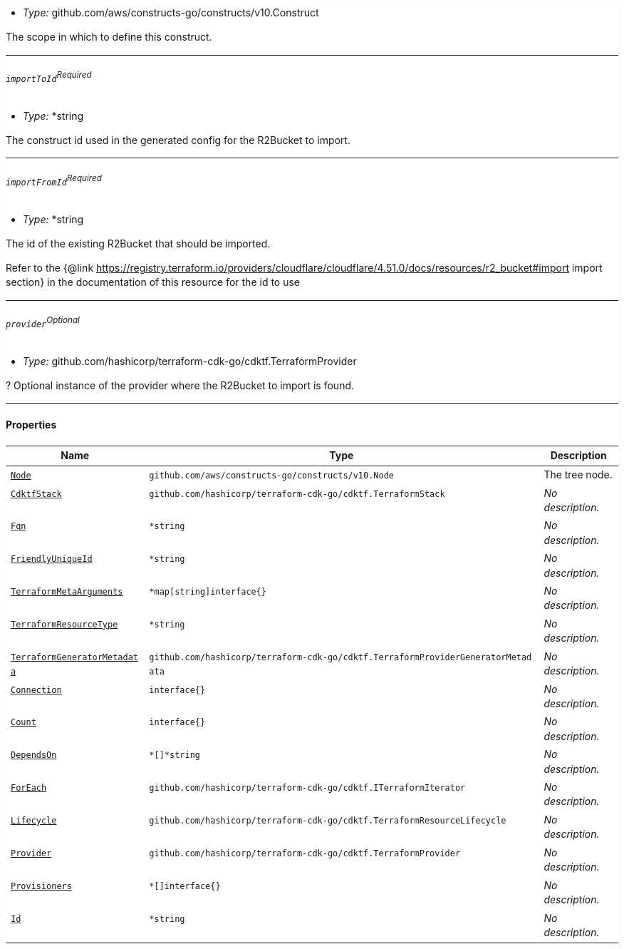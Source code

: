 - *Type:* github.com/aws/constructs-go/constructs/v10.Construct

The scope in which to define this construct.

---

###### `importToId`<sup>Required</sup> <a name="importToId" id="@cdktf/provider-cloudflare.r2Bucket.R2Bucket.generateConfigForImport.parameter.importToId"></a>

- *Type:* *string

The construct id used in the generated config for the R2Bucket to import.

---

###### `importFromId`<sup>Required</sup> <a name="importFromId" id="@cdktf/provider-cloudflare.r2Bucket.R2Bucket.generateConfigForImport.parameter.importFromId"></a>

- *Type:* *string

The id of the existing R2Bucket that should be imported.

Refer to the {@link https://registry.terraform.io/providers/cloudflare/cloudflare/4.51.0/docs/resources/r2_bucket#import import section} in the documentation of this resource for the id to use

---

###### `provider`<sup>Optional</sup> <a name="provider" id="@cdktf/provider-cloudflare.r2Bucket.R2Bucket.generateConfigForImport.parameter.provider"></a>

- *Type:* github.com/hashicorp/terraform-cdk-go/cdktf.TerraformProvider

? Optional instance of the provider where the R2Bucket to import is found.

---

#### Properties <a name="Properties" id="Properties"></a>

| **Name** | **Type** | **Description** |
| --- | --- | --- |
| <code><a href="#@cdktf/provider-cloudflare.r2Bucket.R2Bucket.property.node">Node</a></code> | <code>github.com/aws/constructs-go/constructs/v10.Node</code> | The tree node. |
| <code><a href="#@cdktf/provider-cloudflare.r2Bucket.R2Bucket.property.cdktfStack">CdktfStack</a></code> | <code>github.com/hashicorp/terraform-cdk-go/cdktf.TerraformStack</code> | *No description.* |
| <code><a href="#@cdktf/provider-cloudflare.r2Bucket.R2Bucket.property.fqn">Fqn</a></code> | <code>*string</code> | *No description.* |
| <code><a href="#@cdktf/provider-cloudflare.r2Bucket.R2Bucket.property.friendlyUniqueId">FriendlyUniqueId</a></code> | <code>*string</code> | *No description.* |
| <code><a href="#@cdktf/provider-cloudflare.r2Bucket.R2Bucket.property.terraformMetaArguments">TerraformMetaArguments</a></code> | <code>*map[string]interface{}</code> | *No description.* |
| <code><a href="#@cdktf/provider-cloudflare.r2Bucket.R2Bucket.property.terraformResourceType">TerraformResourceType</a></code> | <code>*string</code> | *No description.* |
| <code><a href="#@cdktf/provider-cloudflare.r2Bucket.R2Bucket.property.terraformGeneratorMetadata">TerraformGeneratorMetadata</a></code> | <code>github.com/hashicorp/terraform-cdk-go/cdktf.TerraformProviderGeneratorMetadata</code> | *No description.* |
| <code><a href="#@cdktf/provider-cloudflare.r2Bucket.R2Bucket.property.connection">Connection</a></code> | <code>interface{}</code> | *No description.* |
| <code><a href="#@cdktf/provider-cloudflare.r2Bucket.R2Bucket.property.count">Count</a></code> | <code>interface{}</code> | *No description.* |
| <code><a href="#@cdktf/provider-cloudflare.r2Bucket.R2Bucket.property.dependsOn">DependsOn</a></code> | <code>*[]*string</code> | *No description.* |
| <code><a href="#@cdktf/provider-cloudflare.r2Bucket.R2Bucket.property.forEach">ForEach</a></code> | <code>github.com/hashicorp/terraform-cdk-go/cdktf.ITerraformIterator</code> | *No description.* |
| <code><a href="#@cdktf/provider-cloudflare.r2Bucket.R2Bucket.property.lifecycle">Lifecycle</a></code> | <code>github.com/hashicorp/terraform-cdk-go/cdktf.TerraformResourceLifecycle</code> | *No description.* |
| <code><a href="#@cdktf/provider-cloudflare.r2Bucket.R2Bucket.property.provider">Provider</a></code> | <code>github.com/hashicorp/terraform-cdk-go/cdktf.TerraformProvider</code> | *No description.* |
| <code><a href="#@cdktf/provider-cloudflare.r2Bucket.R2Bucket.property.provisioners">Provisioners</a></code> | <code>*[]interface{}</code> | *No description.* |
| <code><a href="#@cdktf/provider-cloudflare.r2Bucket.R2Bucket.property.id">Id</a></code> | <code>*string</code> | *No description.* |